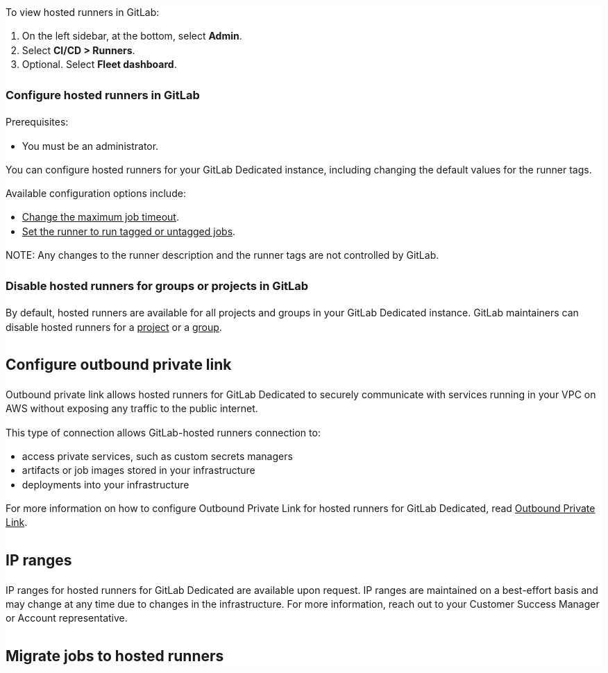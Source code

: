 To view hosted runners in GitLab:

1. On the left sidebar, at the bottom, select **Admin**.
1. Select **CI/CD > Runners**.
1. Optional. Select **Fleet dashboard**.

### Configure hosted runners in GitLab

Prerequisites:

- You must be an administrator.

You can configure hosted runners for your GitLab Dedicated instance, including changing the default values for the runner tags.

Available configuration options include:

- [Change the maximum job timeout](../../ci/runners/configure_runners.md#for-an-instance-runner).
- [Set the runner to run tagged or untagged jobs](../../ci/runners/configure_runners.md#for-an-instance-runner-2).

NOTE:
Any changes to the runner description and the runner tags are not controlled by GitLab.

### Disable hosted runners for groups or projects in GitLab

By default, hosted runners are available for all projects and groups in your GitLab Dedicated instance.
GitLab maintainers can disable hosted runners for a [project](../../ci/runners/runners_scope.md#disable-instance-runners-for-a-project) or a [group](../../ci/runners/runners_scope.md#disable-instance-runners-for-a-group).

## Configure outbound private link

Outbound private link allows hosted runners for GitLab Dedicated to securely communicate with services running in your VPC on AWS without exposing any traffic to the public internet.

This type of connection allows GitLab-hosted runners connection to:

- access private services, such as custom secrets managers
- artifacts or job images stored in your infrastructure
- deployments into your infrastructure

For more information on how to configure Outbound Private Link for hosted runners for GitLab Dedicated, read [Outbound Private Link](../../administration/dedicated/configure_instance.md#outbound-private-link).

## IP ranges

IP ranges for hosted runners for GitLab Dedicated are available upon request. IP ranges are maintained on a best-effort basis and may change at any time due to changes in the infrastructure. For more information, reach out to your Customer Success Manager or Account representative.

## Migrate jobs to hosted runners
